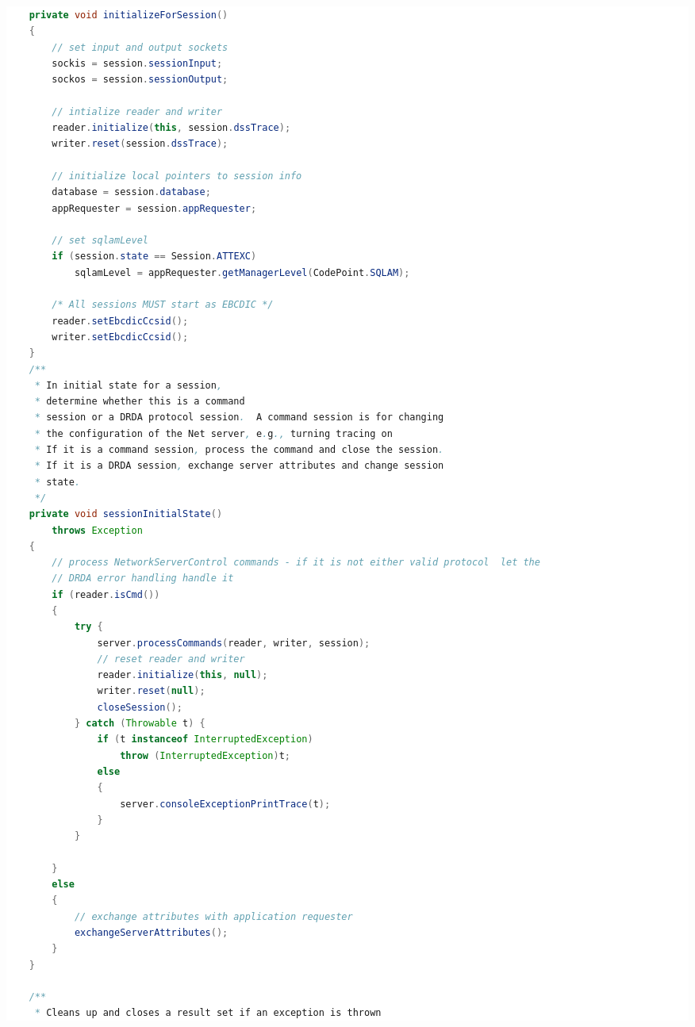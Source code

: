 ```java
	private void initializeForSession()
	{
		// set input and output sockets
		sockis = session.sessionInput;
		sockos = session.sessionOutput;

		// intialize reader and writer
		reader.initialize(this, session.dssTrace);
		writer.reset(session.dssTrace);

		// initialize local pointers to session info
		database = session.database;
		appRequester = session.appRequester;

		// set sqlamLevel
		if (session.state == Session.ATTEXC)
			sqlamLevel = appRequester.getManagerLevel(CodePoint.SQLAM);

        /* All sessions MUST start as EBCDIC */
        reader.setEbcdicCcsid();
        writer.setEbcdicCcsid();
	}
	/**      
	 * In initial state for a session, 
	 * determine whether this is a command
	 * session or a DRDA protocol session.  A command session is for changing
	 * the configuration of the Net server, e.g., turning tracing on
	 * If it is a command session, process the command and close the session.
	 * If it is a DRDA session, exchange server attributes and change session
	 * state.
	 */
	private void sessionInitialState()
		throws Exception
	{
		// process NetworkServerControl commands - if it is not either valid protocol  let the 
		// DRDA error handling handle it
		if (reader.isCmd())
		{
			try {
				server.processCommands(reader, writer, session);
				// reset reader and writer
				reader.initialize(this, null);
				writer.reset(null);
				closeSession();
			} catch (Throwable t) {
				if (t instanceof InterruptedException)
					throw (InterruptedException)t;
				else
				{
					server.consoleExceptionPrintTrace(t);
				}
			}

		}
		else
		{
			// exchange attributes with application requester
			exchangeServerAttributes();
		}
	}

    /**
     * Cleans up and closes a result set if an exception is thrown
```